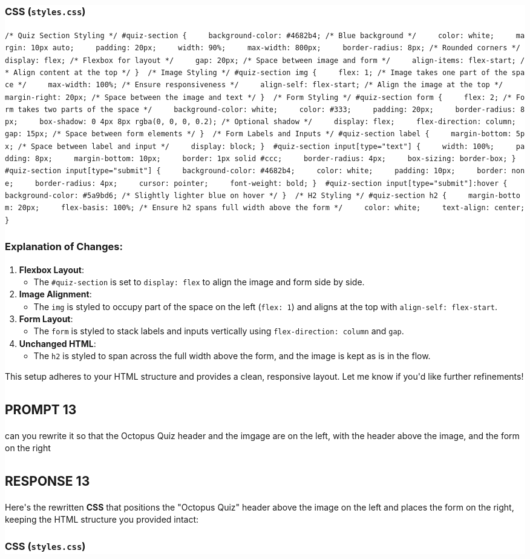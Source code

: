 ### CSS (`styles.css`)

`/* Quiz Section Styling */ #quiz-section {     background-color: #4682b4; /* Blue background */     color: white;     margin: 10px auto;     padding: 20px;     width: 90%;     max-width: 800px;     border-radius: 8px; /* Rounded corners */     display: flex; /* Flexbox for layout */     gap: 20px; /* Space between image and form */     align-items: flex-start; /* Align content at the top */ }  /* Image Styling */ #quiz-section img {     flex: 1; /* Image takes one part of the space */     max-width: 100%; /* Ensure responsiveness */     align-self: flex-start; /* Align the image at the top */     margin-right: 20px; /* Space between the image and text */ }  /* Form Styling */ #quiz-section form {     flex: 2; /* Form takes two parts of the space */     background-color: white;     color: #333;     padding: 20px;     border-radius: 8px;     box-shadow: 0 4px 8px rgba(0, 0, 0, 0.2); /* Optional shadow */     display: flex;     flex-direction: column;     gap: 15px; /* Space between form elements */ }  /* Form Labels and Inputs */ #quiz-section label {     margin-bottom: 5px; /* Space between label and input */     display: block; }  #quiz-section input[type="text"] {     width: 100%;     padding: 8px;     margin-bottom: 10px;     border: 1px solid #ccc;     border-radius: 4px;     box-sizing: border-box; }  #quiz-section input[type="submit"] {     background-color: #4682b4;     color: white;     padding: 10px;     border: none;     border-radius: 4px;     cursor: pointer;     font-weight: bold; }  #quiz-section input[type="submit"]:hover {     background-color: #5a9bd6; /* Slightly lighter blue on hover */ }  /* H2 Styling */ #quiz-section h2 {     margin-bottom: 20px;     flex-basis: 100%; /* Ensure h2 spans full width above the form */     color: white;     text-align: center; }`

### Explanation of Changes:

1.  **Flexbox Layout**:
    *   The `#quiz-section` is set to `display: flex` to align the image and form side by side.
2.  **Image Alignment**:
    *   The `img` is styled to occupy part of the space on the left (`flex: 1`) and aligns at the top with `align-self: flex-start`.
3.  **Form Layout**:
    *   The `form` is styled to stack labels and inputs vertically using `flex-direction: column` and `gap`.
4.  **Unchanged HTML**:
    *   The `h2` is styled to span across the full width above the form, and the image is kept as is in the flow.

This setup adheres to your HTML structure and provides a clean, responsive layout. Let me know if you'd like further refinements!

## PROMPT 13

can you rewrite it so that the Octopus Quiz header and the imgage are on the left, with the header above the image, and the form on the right 

## RESPONSE 13

Here's the rewritten **CSS** that positions the "Octopus Quiz" header above the image on the left and places the form on the right, keeping the HTML structure you provided intact:

### CSS (`styles.css`)
